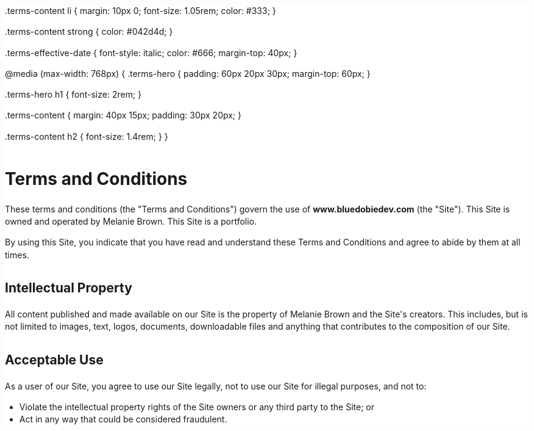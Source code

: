 .terms-content li {
  margin: 10px 0;
  font-size: 1.05rem;
  color: #333;
}

.terms-content strong {
  color: #042d4d;
}

.terms-effective-date {
  font-style: italic;
  color: #666;
  margin-top: 40px;
}

@media (max-width: 768px) {
  .terms-hero {
    padding: 60px 20px 30px;
    margin-top: 60px;
  }

  .terms-hero h1 {
    font-size: 2rem;
  }

  .terms-content {
    margin: 40px 15px;
    padding: 30px 20px;
  }

  .terms-content h2 {
    font-size: 1.4rem;
  }
}
</style>

<div class="terms-hero">
  <h1>Terms and Conditions</h1>
</div>

<div class="terms-content">
  <p>These terms and conditions (the "Terms and Conditions") govern the use of <strong>www.bluedobiedev.com</strong> (the "Site"). This Site is owned and operated by Melanie Brown. This Site is a portfolio.</p>

  <p>By using this Site, you indicate that you have read and understand these Terms and Conditions and agree to abide by them at all times.</p>

  <h2>Intellectual Property</h2>
  <p>All content published and made available on our Site is the property of Melanie Brown and the Site's creators. This includes, but is not limited to images, text, logos, documents, downloadable files and anything that contributes to the composition of our Site.</p>

  <h2>Acceptable Use</h2>
  <p>As a user of our Site, you agree to use our Site legally, not to use our Site for illegal purposes, and not to:</p>
  <ul>
    <li>Violate the intellectual property rights of the Site owners or any third party to the Site; or</li>
    <li>Act in any way that could be considered fraudulent.</li>
  </ul>
